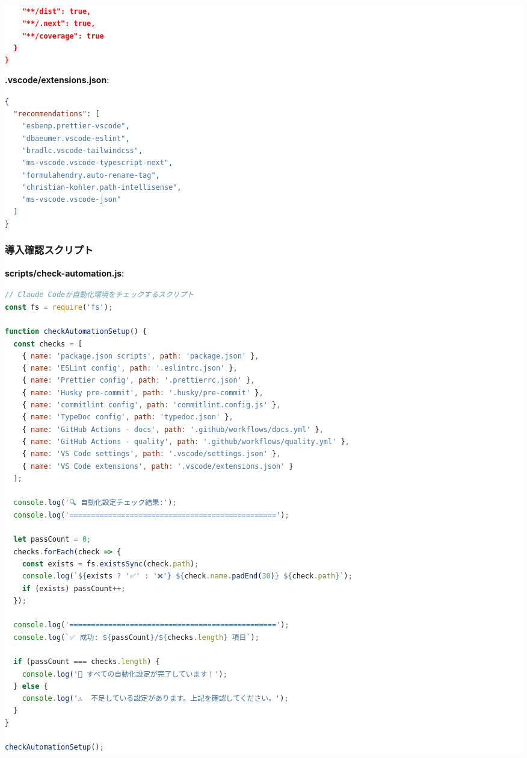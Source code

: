 ```json
    "**/dist": true,
    "**/.next": true,
    "**/coverage": true
  }
}
```

**.vscode/extensions.json**:
```json
{
  "recommendations": [
    "esbenp.prettier-vscode",
    "dbaeumer.vscode-eslint",
    "bradlc.vscode-tailwindcss",
    "ms-vscode.vscode-typescript-next",
    "formulahendry.auto-rename-tag",
    "christian-kohler.path-intellisense",
    "ms-vscode.vscode-json"
  ]
}
```

### 導入確認スクリプト

**scripts/check-automation.js**:
```javascript
// Claude Codeが自動化環境をチェックするスクリプト
const fs = require('fs');

function checkAutomationSetup() {
  const checks = [
    { name: 'package.json scripts', path: 'package.json' },
    { name: 'ESLint config', path: '.eslintrc.json' },
    { name: 'Prettier config', path: '.prettierrc.json' },
    { name: 'Husky pre-commit', path: '.husky/pre-commit' },
    { name: 'commitlint config', path: 'commitlint.config.js' },
    { name: 'TypeDoc config', path: 'typedoc.json' },
    { name: 'GitHub Actions - docs', path: '.github/workflows/docs.yml' },
    { name: 'GitHub Actions - quality', path: '.github/workflows/quality.yml' },
    { name: 'VS Code settings', path: '.vscode/settings.json' },
    { name: 'VS Code extensions', path: '.vscode/extensions.json' }
  ];

  console.log('🔍 自動化設定チェック結果:');
  console.log('================================================');
  
  let passCount = 0;
  checks.forEach(check => {
    const exists = fs.existsSync(check.path);
    console.log(`${exists ? '✅' : '❌'} ${check.name.padEnd(30)} ${check.path}`);
    if (exists) passCount++;
  });
  
  console.log('================================================');
  console.log(`✅ 成功: ${passCount}/${checks.length} 項目`);
  
  if (passCount === checks.length) {
    console.log('🎉 すべての自動化設定が完了しています！');
  } else {
    console.log('⚠️  不足している設定があります。上記を確認してください。');
  }
}

checkAutomationSetup();
```